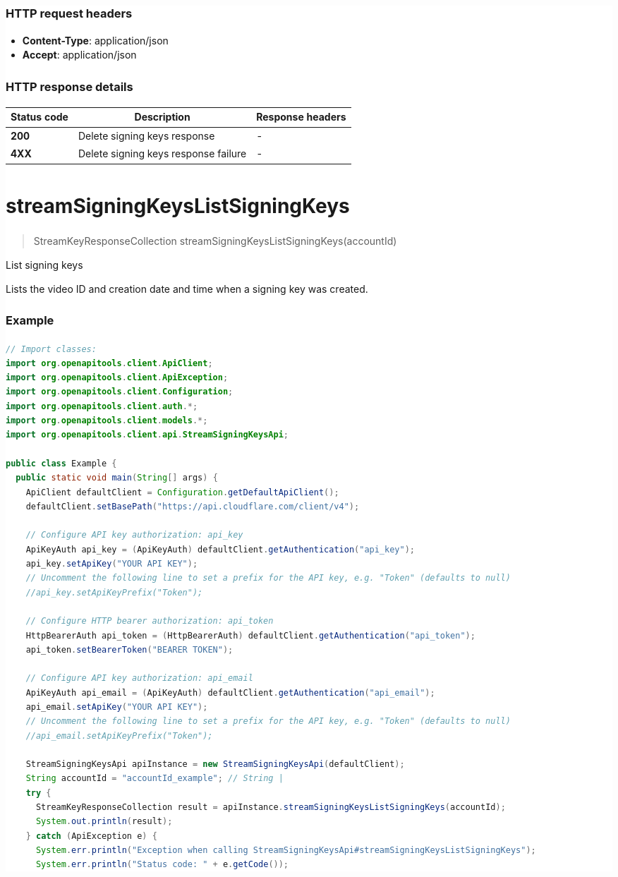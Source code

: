 ### HTTP request headers

 - **Content-Type**: application/json
 - **Accept**: application/json

### HTTP response details
| Status code | Description | Response headers |
|-------------|-------------|------------------|
| **200** | Delete signing keys response |  -  |
| **4XX** | Delete signing keys response failure |  -  |

<a id="streamSigningKeysListSigningKeys"></a>
# **streamSigningKeysListSigningKeys**
> StreamKeyResponseCollection streamSigningKeysListSigningKeys(accountId)

List signing keys

Lists the video ID and creation date and time when a signing key was created.

### Example
```java
// Import classes:
import org.openapitools.client.ApiClient;
import org.openapitools.client.ApiException;
import org.openapitools.client.Configuration;
import org.openapitools.client.auth.*;
import org.openapitools.client.models.*;
import org.openapitools.client.api.StreamSigningKeysApi;

public class Example {
  public static void main(String[] args) {
    ApiClient defaultClient = Configuration.getDefaultApiClient();
    defaultClient.setBasePath("https://api.cloudflare.com/client/v4");
    
    // Configure API key authorization: api_key
    ApiKeyAuth api_key = (ApiKeyAuth) defaultClient.getAuthentication("api_key");
    api_key.setApiKey("YOUR API KEY");
    // Uncomment the following line to set a prefix for the API key, e.g. "Token" (defaults to null)
    //api_key.setApiKeyPrefix("Token");

    // Configure HTTP bearer authorization: api_token
    HttpBearerAuth api_token = (HttpBearerAuth) defaultClient.getAuthentication("api_token");
    api_token.setBearerToken("BEARER TOKEN");

    // Configure API key authorization: api_email
    ApiKeyAuth api_email = (ApiKeyAuth) defaultClient.getAuthentication("api_email");
    api_email.setApiKey("YOUR API KEY");
    // Uncomment the following line to set a prefix for the API key, e.g. "Token" (defaults to null)
    //api_email.setApiKeyPrefix("Token");

    StreamSigningKeysApi apiInstance = new StreamSigningKeysApi(defaultClient);
    String accountId = "accountId_example"; // String | 
    try {
      StreamKeyResponseCollection result = apiInstance.streamSigningKeysListSigningKeys(accountId);
      System.out.println(result);
    } catch (ApiException e) {
      System.err.println("Exception when calling StreamSigningKeysApi#streamSigningKeysListSigningKeys");
      System.err.println("Status code: " + e.getCode());
```